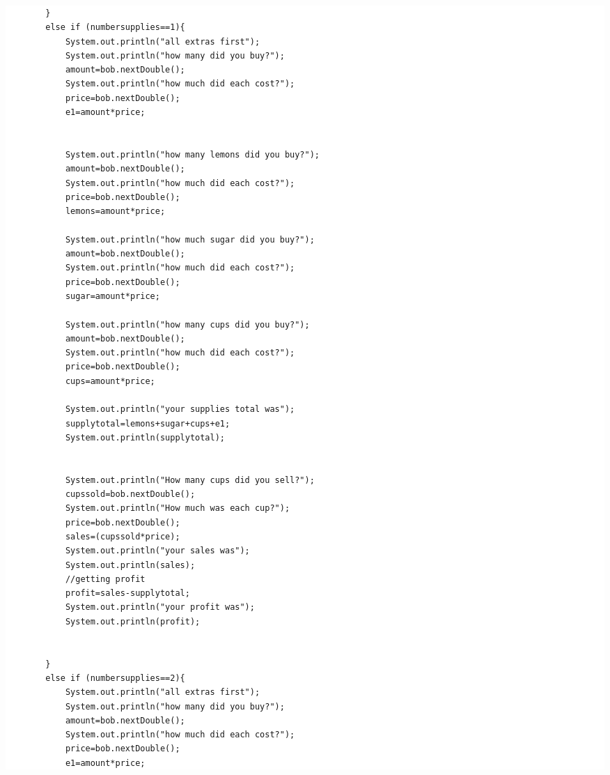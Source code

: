             }
            else if (numbersupplies==1){
                System.out.println("all extras first");
                System.out.println("how many did you buy?");
                amount=bob.nextDouble();
                System.out.println("how much did each cost?");
                price=bob.nextDouble();
                e1=amount*price;


                System.out.println("how many lemons did you buy?");
                amount=bob.nextDouble();
                System.out.println("how much did each cost?");
                price=bob.nextDouble();
                lemons=amount*price;

                System.out.println("how much sugar did you buy?");
                amount=bob.nextDouble();
                System.out.println("how much did each cost?");
                price=bob.nextDouble();
                sugar=amount*price;

                System.out.println("how many cups did you buy?");
                amount=bob.nextDouble();
                System.out.println("how much did each cost?");
                price=bob.nextDouble();
                cups=amount*price;

                System.out.println("your supplies total was");
                supplytotal=lemons+sugar+cups+e1;
                System.out.println(supplytotal);


                System.out.println("How many cups did you sell?");
                cupssold=bob.nextDouble();
                System.out.println("How much was each cup?");
                price=bob.nextDouble();
                sales=(cupssold*price);
                System.out.println("your sales was");
                System.out.println(sales);
                //getting profit
                profit=sales-supplytotal;
                System.out.println("your profit was");
                System.out.println(profit);


            }
            else if (numbersupplies==2){
                System.out.println("all extras first");
                System.out.println("how many did you buy?");
                amount=bob.nextDouble();
                System.out.println("how much did each cost?");
                price=bob.nextDouble();
                e1=amount*price;

